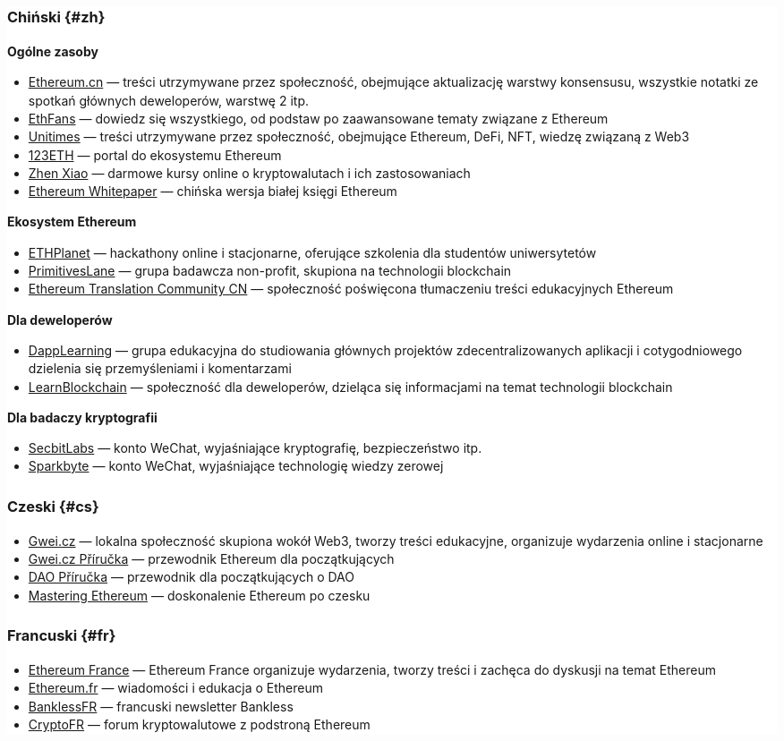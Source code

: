 ### Chiński {#zh}

**Ogólne zasoby**

- [Ethereum.cn](https://www.ethereum.cn/) — treści utrzymywane przez społeczność, obejmujące aktualizację warstwy konsensusu, wszystkie notatki ze spotkań głównych deweloperów, warstwę 2 itp.
- [EthFans](https://github.com/editor-Ajian/EthFans.org-annual-collected-works/) — dowiedz się wszystkiego, od podstaw po zaawansowane tematy związane z Ethereum
- [Unitimes](https://mp.weixin.qq.com/s/tvloZSDBSOQN9zDQj_91kA) — treści utrzymywane przez społeczność, obejmujące Ethereum, DeFi, NFT, wiedzę związaną z Web3
- [123ETH](https://123eth.org/) — portal do ekosystemu Ethereum
- [Zhen Xiao](http://zhenxiao.com/blockchain/) — darmowe kursy online o kryptowalutach i ich zastosowaniach
- [Ethereum Whitepaper](https://github.com/ethereum/wiki/wiki/[%E4%B8%AD%E6%96%87]-%E4%BB%A5%E5%A4%AA%E5%9D%8A%E7%99%BD%E7%9A%AE%E4%B9%A6) — chińska wersja białej księgi Ethereum

**Ekosystem Ethereum**

- [ETHPlanet](https://www.ethplanet.org/) — hackathony online i stacjonarne, oferujące szkolenia dla studentów uniwersytetów
- [PrimitivesLane](https://www.primitiveslane.org/) — grupa badawcza non-profit, skupiona na technologii blockchain
- [Ethereum Translation Community CN](https://www.notion.so/Ethereum-Translation-Community-CN-05375fe0a94c4214acaf90f42ba40171) — społeczność poświęcona tłumaczeniu treści edukacyjnych Ethereum

**Dla deweloperów**

- [DappLearning](https://github.com/Dapp-Learning-DAO/Dapp-Learning) — grupa edukacyjna do studiowania głównych projektów zdecentralizowanych aplikacji i cotygodniowego dzielenia się przemyśleniami i komentarzami
- [LearnBlockchain](https://learnblockchain.cn/) — społeczność dla deweloperów, dzieląca się informacjami na temat technologii blockchain

**Dla badaczy kryptografii**

- [SecbitLabs](https://mp.weixin.qq.com/s/69_tqBJpr_sbaKtR1sBRMw) — konto WeChat, wyjaśniające kryptografię, bezpieczeństwo itp.
- [Sparkbyte](https://mp.weixin.qq.com/s/9KgKTc_jtJ7bWKdbNPoqvQ) — konto WeChat, wyjaśniające technologię wiedzy zerowej

### Czeski {#cs}

- [Gwei.cz](https://gwei.cz) — lokalna społeczność skupiona wokół Web3, tworzy treści edukacyjne, organizuje wydarzenia online i stacjonarne
- [Gwei.cz Příručka](https://prirucka.gwei.cz/) — przewodnik Ethereum dla początkujących
- [DAO Příručka](https://dao.gwei.cz/) — przewodnik dla początkujących o DAO
- [Mastering Ethereum](https://ipfs.io/ipfs/bafybeidvuxhnsgfx3tncpfxheqglkjwmdxclknlgd7s7qggd2a6bzgb27m) — doskonalenie Ethereum po czesku

### Francuski {#fr}

- [Ethereum France](https://www.ethereum-france.com/) — Ethereum France organizuje wydarzenia, tworzy treści i zachęca do dyskusji na temat Ethereum
- [Ethereum.fr](https://ethereum.fr/) — wiadomości i edukacja o Ethereum
- [BanklessFR](https://banklessfr.substack.com/) — francuski newsletter Bankless
- [CryptoFR](https://cryptofr.com/category/44/ethereum-general) — forum kryptowalutowe z podstroną Ethereum
